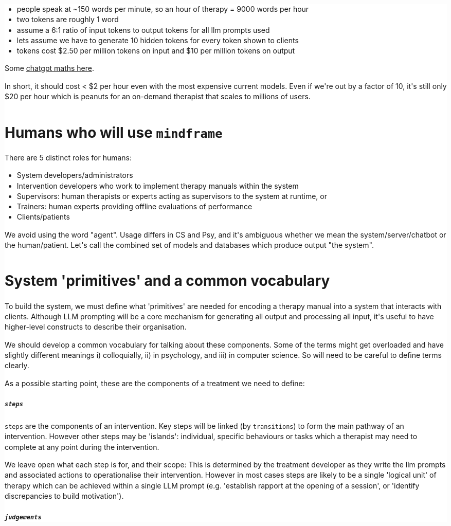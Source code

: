 - people speak at ~150 words per minute, so an hour of therapy = 9000 words per hour
- two tokens are roughly 1 word
- assume a 6:1 ratio of input tokens to output tokens for all llm prompts used
- lets assume we have to generate 10 hidden tokens for every token shown to clients
- tokens cost $2.50 per million tokens on input and $10 per million tokens on output

Some [chatgpt maths here](https://chatgpt.com/share/670e2135-1748-8001-a846-d1a470c0f5ef).

In short, it should cost < $2 per hour even with the most expensive current models.
Even if we're out by a factor of 10, it's still only $20 per hour which is peanuts for an on-demand therapist that scales to millions of users.

# Humans who will use `mindframe`

There are 5 distinct roles for humans:

- System developers/administrators
- Intervention developers who work to implement therapy manuals within the system
- Supervisors: human therapists or experts acting as supervisors to the system at runtime, or
- Trainers: human experts providing offline evaluations of performance
- Clients/patients

We avoid using the word "agent". Usage differs in CS and Psy, and it's ambiguous whether we mean the system/server/chatbot or the human/patient. Let's call the combined set of models and databases which produce output "the system".


# System 'primitives' and a common vocabulary

To build the system, we must define what 'primitives' are needed for encoding a therapy manual into a system that interacts with clients. Although LLM prompting will be a core mechanism for generating all output and processing all input, it's useful to have higher-level constructs to describe their organisation.

We should develop a common vocabulary for talking about these components. Some of the terms might get overloaded and have slightly different meanings i) colloquially, ii) in psychology, and iii) in computer science. So will need to be careful to define terms clearly.


As a possible starting point, these are the components of a treatment we need to define:


##### `steps`

`steps` are the components of an intervention. Key steps will be linked (by `transitions`) to form the main pathway of an intervention. However other steps may be 'islands':  individual, specific behaviours or tasks which a therapist may need to complete at any point during the intervention.

We leave open what each step is for, and their scope: This is determined by the treatment developer as they write the llm prompts and associated actions to operationalise their intervention. However in most cases steps are likely to be a single 'logical unit' of therapy which can be achieved within a single LLM prompt (e.g. 'establish rapport at the opening of a session', or 'identify discrepancies to build motivation').


##### `judgements`
